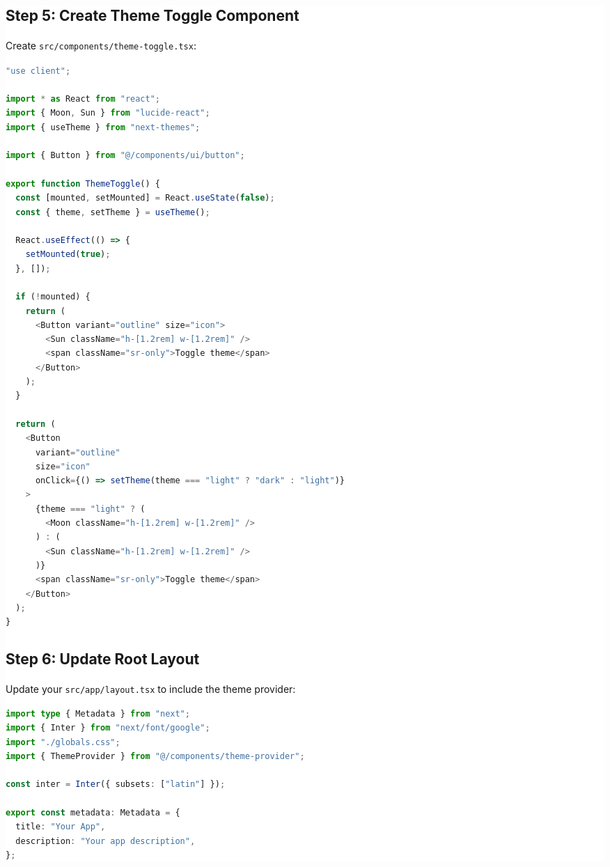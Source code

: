 ## Step 5: Create Theme Toggle Component

Create `src/components/theme-toggle.tsx`:

```typescript
"use client";

import * as React from "react";
import { Moon, Sun } from "lucide-react";
import { useTheme } from "next-themes";

import { Button } from "@/components/ui/button";

export function ThemeToggle() {
  const [mounted, setMounted] = React.useState(false);
  const { theme, setTheme } = useTheme();

  React.useEffect(() => {
    setMounted(true);
  }, []);

  if (!mounted) {
    return (
      <Button variant="outline" size="icon">
        <Sun className="h-[1.2rem] w-[1.2rem]" />
        <span className="sr-only">Toggle theme</span>
      </Button>
    );
  }

  return (
    <Button
      variant="outline"
      size="icon"
      onClick={() => setTheme(theme === "light" ? "dark" : "light")}
    >
      {theme === "light" ? (
        <Moon className="h-[1.2rem] w-[1.2rem]" />
      ) : (
        <Sun className="h-[1.2rem] w-[1.2rem]" />
      )}
      <span className="sr-only">Toggle theme</span>
    </Button>
  );
}
```

## Step 6: Update Root Layout

Update your `src/app/layout.tsx` to include the theme provider:

```typescript
import type { Metadata } from "next";
import { Inter } from "next/font/google";
import "./globals.css";
import { ThemeProvider } from "@/components/theme-provider";

const inter = Inter({ subsets: ["latin"] });

export const metadata: Metadata = {
  title: "Your App",
  description: "Your app description",
};

```